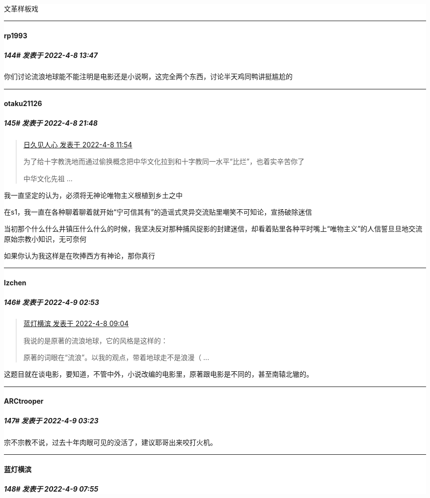 文革样板戏



*****

####  rp1993  
##### 144#       发表于 2022-4-8 13:47

你们讨论流浪地球能不能注明是电影还是小说啊，这完全两个东西，讨论半天鸡同鸭讲挺尴尬的



*****

####  otaku21126  
##### 145#       发表于 2022-4-8 21:48

<blockquote><a href="httphttps://bbs.saraba1st.com/2b/forum.php?mod=redirect&amp;goto=findpost&amp;pid=55360709&amp;ptid=2062924" target="_blank">日久见人心 发表于 2022-4-8 11:54</a>

为了给十字教洗地而通过偷换概念把中华文化拉到和十字教同一水平“比烂”，也着实辛苦你了

中华文化先祖 ...</blockquote>
我一直坚定的认为，必须将无神论唯物主义根植到乡土之中

在s1，我一直在各种聊着聊着就开始“宁可信其有”的造谣式灵异交流贴里嘲笑不可知论，宣扬破除迷信

当初那个什么什么井镇压什么什么的时候，我坚决反对那种捕风捉影的封建迷信，却看着贴里各种平时嘴上“唯物主义”的人信誓旦旦地交流原始宗教小知识，无可奈何

如果你认为我这样是在吹捧西方有神论，那你真行



*****

####  lzchen  
##### 146#       发表于 2022-4-9 02:53

<blockquote><a href="httphttps://bbs.saraba1st.com/2b/forum.php?mod=redirect&amp;goto=findpost&amp;pid=55358376&amp;ptid=2062924" target="_blank">蓝灯横滨 发表于 2022-4-8 09:04</a>

我说的是原著的流浪地球，它的风格是这样的：

原著的词眼在“流浪”。以我的观点，带着地球走不是浪漫（ ...</blockquote>
这题目就在谈电影，要知道，不管中外，小说改编的电影里，原著跟电影是不同的，甚至南辕北辙的。

*****

####  ARCtrooper  
##### 147#       发表于 2022-4-9 03:23

宗不宗教不说，过去十年肉眼可见的没活了，建议耶哥出来咬打火机。



*****

####  蓝灯横滨  
##### 148#       发表于 2022-4-9 07:55
